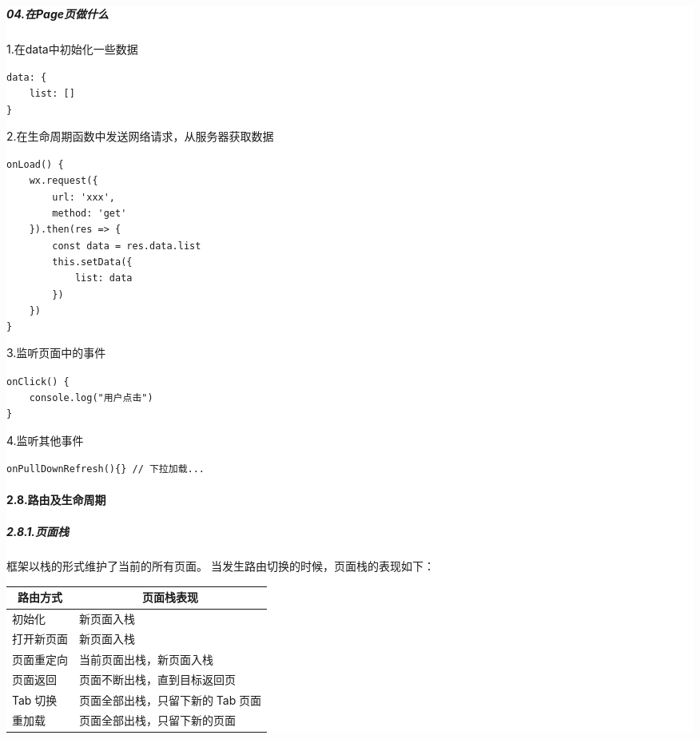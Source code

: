 ##### 04.在Page页做什么

1.在data中初始化一些数据

````
data: {
	list: []
}
````

2.在生命周期函数中发送网络请求，从服务器获取数据

```
onLoad() {
	wx.request({
		url: 'xxx',
		method: 'get'
	}).then(res => {
	 	const data = res.data.list
	 	this.setData({
	 		list: data
	 	})
	})
}
```

3.监听页面中的事件

```
onClick() {
	console.log("用户点击")
}
```

4.监听其他事件

```
onPullDownRefresh(){} // 下拉加载...
```

#### 2.8.路由及生命周期

##### 2.8.1.页面栈

框架以栈的形式维护了当前的所有页面。 当发生路由切换的时候，页面栈的表现如下：

| 路由方式   | 页面栈表现                        |
| ---------- | --------------------------------- |
| 初始化     | 新页面入栈                        |
| 打开新页面 | 新页面入栈                        |
| 页面重定向 | 当前页面出栈，新页面入栈          |
| 页面返回   | 页面不断出栈，直到目标返回页      |
| Tab 切换   | 页面全部出栈，只留下新的 Tab 页面 |
| 重加载     | 页面全部出栈，只留下新的页面      |

